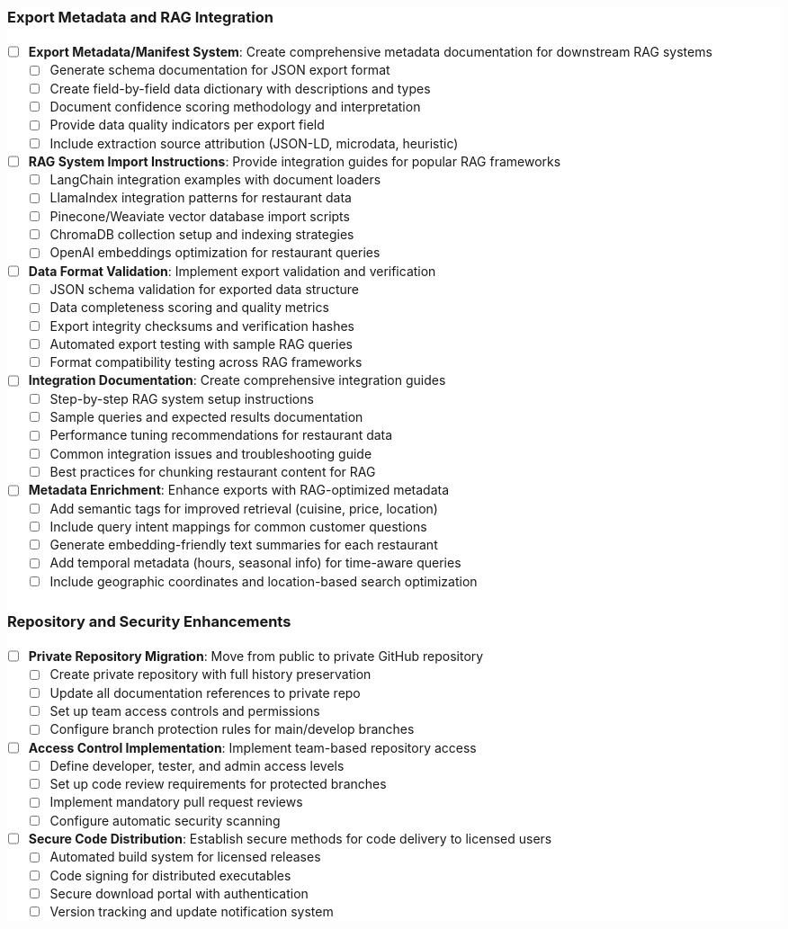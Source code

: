### Export Metadata and RAG Integration
- [ ] **Export Metadata/Manifest System**: Create comprehensive metadata documentation for downstream RAG systems
  - [ ] Generate schema documentation for JSON export format
  - [ ] Create field-by-field data dictionary with descriptions and types
  - [ ] Document confidence scoring methodology and interpretation
  - [ ] Provide data quality indicators per export field
  - [ ] Include extraction source attribution (JSON-LD, microdata, heuristic)

- [ ] **RAG System Import Instructions**: Provide integration guides for popular RAG frameworks
  - [ ] LangChain integration examples with document loaders
  - [ ] LlamaIndex integration patterns for restaurant data
  - [ ] Pinecone/Weaviate vector database import scripts
  - [ ] ChromaDB collection setup and indexing strategies
  - [ ] OpenAI embeddings optimization for restaurant queries

- [ ] **Data Format Validation**: Implement export validation and verification
  - [ ] JSON schema validation for exported data structure
  - [ ] Data completeness scoring and quality metrics
  - [ ] Export integrity checksums and verification hashes
  - [ ] Automated export testing with sample RAG queries
  - [ ] Format compatibility testing across RAG frameworks

- [ ] **Integration Documentation**: Create comprehensive integration guides
  - [ ] Step-by-step RAG system setup instructions
  - [ ] Sample queries and expected results documentation
  - [ ] Performance tuning recommendations for restaurant data
  - [ ] Common integration issues and troubleshooting guide
  - [ ] Best practices for chunking restaurant content for RAG

- [ ] **Metadata Enrichment**: Enhance exports with RAG-optimized metadata
  - [ ] Add semantic tags for improved retrieval (cuisine, price, location)
  - [ ] Include query intent mappings for common customer questions
  - [ ] Generate embedding-friendly text summaries for each restaurant
  - [ ] Add temporal metadata (hours, seasonal info) for time-aware queries
  - [ ] Include geographic coordinates and location-based search optimization

### Repository and Security Enhancements
- [ ] **Private Repository Migration**: Move from public to private GitHub repository
  - [ ] Create private repository with full history preservation
  - [ ] Update all documentation references to private repo
  - [ ] Set up team access controls and permissions
  - [ ] Configure branch protection rules for main/develop branches

- [ ] **Access Control Implementation**: Implement team-based repository access
  - [ ] Define developer, tester, and admin access levels
  - [ ] Set up code review requirements for protected branches
  - [ ] Implement mandatory pull request reviews
  - [ ] Configure automatic security scanning

- [ ] **Secure Code Distribution**: Establish secure methods for code delivery to licensed users
  - [ ] Automated build system for licensed releases
  - [ ] Code signing for distributed executables
  - [ ] Secure download portal with authentication
  - [ ] Version tracking and update notification system

